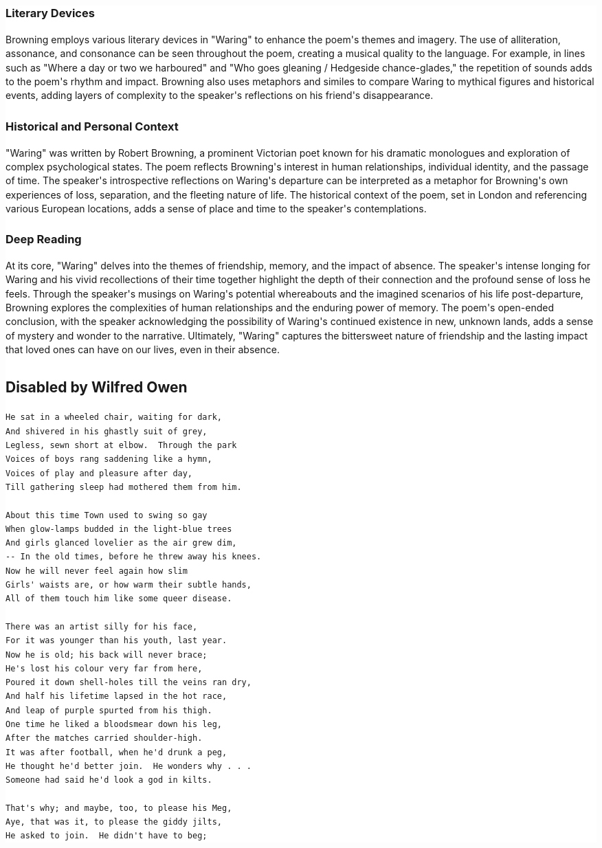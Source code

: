 ### Literary Devices

Browning employs various literary devices in "Waring" to enhance the poem's themes and imagery. The use of alliteration, assonance, and consonance can be seen throughout the poem, creating a musical quality to the language. For example, in lines such as "Where a day or two we harboured" and "Who goes gleaning / Hedgeside chance-glades," the repetition of sounds adds to the poem's rhythm and impact. Browning also uses metaphors and similes to compare Waring to mythical figures and historical events, adding layers of complexity to the speaker's reflections on his friend's disappearance.

### Historical and Personal Context

"Waring" was written by Robert Browning, a prominent Victorian poet known for his dramatic monologues and exploration of complex psychological states. The poem reflects Browning's interest in human relationships, individual identity, and the passage of time. The speaker's introspective reflections on Waring's departure can be interpreted as a metaphor for Browning's own experiences of loss, separation, and the fleeting nature of life. The historical context of the poem, set in London and referencing various European locations, adds a sense of place and time to the speaker's contemplations.

### Deep Reading

At its core, "Waring" delves into the themes of friendship, memory, and the impact of absence. The speaker's intense longing for Waring and his vivid recollections of their time together highlight the depth of their connection and the profound sense of loss he feels. Through the speaker's musings on Waring's potential whereabouts and the imagined scenarios of his life post-departure, Browning explores the complexities of human relationships and the enduring power of memory. The poem's open-ended conclusion, with the speaker acknowledging the possibility of Waring's continued existence in new, unknown lands, adds a sense of mystery and wonder to the narrative. Ultimately, "Waring" captures the bittersweet nature of friendship and the lasting impact that loved ones can have on our lives, even in their absence.

## Disabled by Wilfred Owen

```
He sat in a wheeled chair, waiting for dark,
And shivered in his ghastly suit of grey,
Legless, sewn short at elbow.  Through the park
Voices of boys rang saddening like a hymn,
Voices of play and pleasure after day,
Till gathering sleep had mothered them from him.

About this time Town used to swing so gay
When glow-lamps budded in the light-blue trees
And girls glanced lovelier as the air grew dim,
-- In the old times, before he threw away his knees.
Now he will never feel again how slim
Girls' waists are, or how warm their subtle hands,
All of them touch him like some queer disease.

There was an artist silly for his face,
For it was younger than his youth, last year.
Now he is old; his back will never brace;
He's lost his colour very far from here,
Poured it down shell-holes till the veins ran dry,
And half his lifetime lapsed in the hot race,
And leap of purple spurted from his thigh.
One time he liked a bloodsmear down his leg,
After the matches carried shoulder-high.
It was after football, when he'd drunk a peg,
He thought he'd better join.  He wonders why . . .
Someone had said he'd look a god in kilts.

That's why; and maybe, too, to please his Meg,
Aye, that was it, to please the giddy jilts,
He asked to join.  He didn't have to beg;
```
